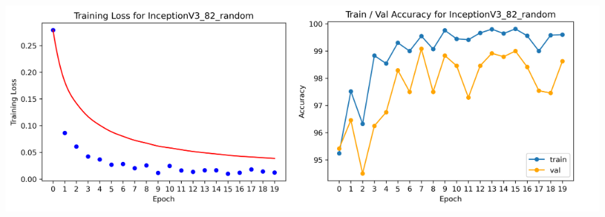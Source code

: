 <img src='./figures/InceptionV3_82_random_training_loss.png' width=48% />
<img src='./figures/InceptionV3_82_random_accuracy.png' width=48% />